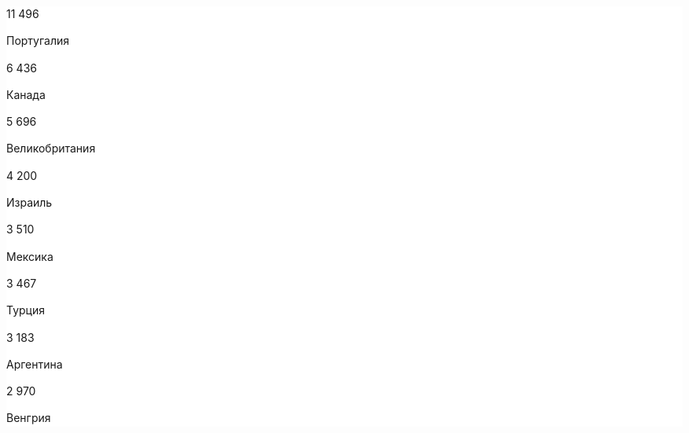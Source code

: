 
11 496






Португалия


6 436






Канада


5 696






Великобритания


4 200






Израиль


3 510






Мексика


3 467






Турция


3 183






Аргентина


2 970






Венгрия
